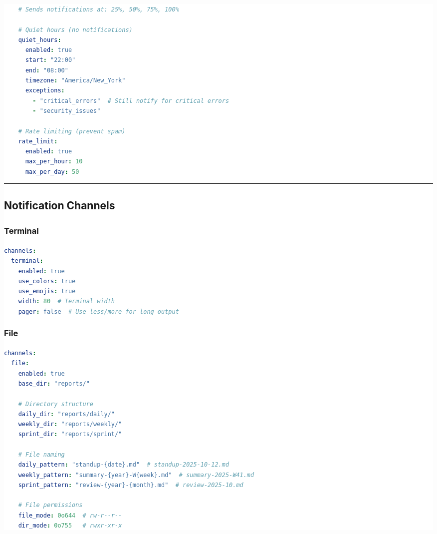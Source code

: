 ```yaml
    # Sends notifications at: 25%, 50%, 75%, 100%

    # Quiet hours (no notifications)
    quiet_hours:
      enabled: true
      start: "22:00"
      end: "08:00"
      timezone: "America/New_York"
      exceptions:
        - "critical_errors"  # Still notify for critical errors
        - "security_issues"

    # Rate limiting (prevent spam)
    rate_limit:
      enabled: true
      max_per_hour: 10
      max_per_day: 50
```

---

## Notification Channels

### Terminal

```yaml
channels:
  terminal:
    enabled: true
    use_colors: true
    use_emojis: true
    width: 80  # Terminal width
    pager: false  # Use less/more for long output
```

### File

```yaml
channels:
  file:
    enabled: true
    base_dir: "reports/"

    # Directory structure
    daily_dir: "reports/daily/"
    weekly_dir: "reports/weekly/"
    sprint_dir: "reports/sprint/"

    # File naming
    daily_pattern: "standup-{date}.md"  # standup-2025-10-12.md
    weekly_pattern: "summary-{year}-W{week}.md"  # summary-2025-W41.md
    sprint_pattern: "review-{year}-{month}.md"  # review-2025-10.md

    # File permissions
    file_mode: 0o644  # rw-r--r--
    dir_mode: 0o755   # rwxr-xr-x
```
